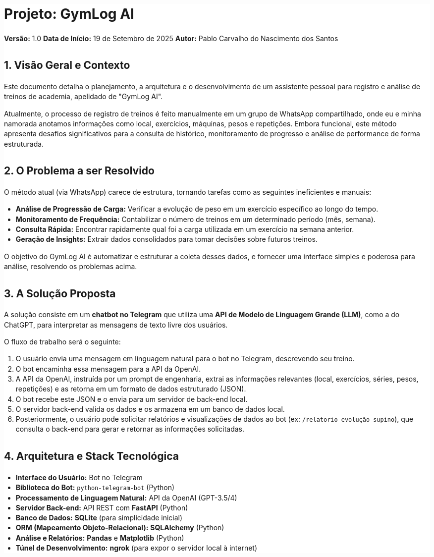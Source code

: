 # Projeto: GymLog AI

**Versão:** 1.0
**Data de Início:** 19 de Setembro de 2025
**Autor:** Pablo Carvalho do Nascimento dos Santos

## 1. Visão Geral e Contexto

Este documento detalha o planejamento, a arquitetura e o desenvolvimento de um assistente pessoal para registro e análise de treinos de academia, apelidado de "GymLog AI".

Atualmente, o processo de registro de treinos é feito manualmente em um grupo de WhatsApp compartilhado, onde eu e minha namorada anotamos informações como local, exercícios, máquinas, pesos e repetições. Embora funcional, este método apresenta desafios significativos para a consulta de histórico, monitoramento de progresso e análise de performance de forma estruturada.

## 2. O Problema a ser Resolvido

O método atual (via WhatsApp) carece de estrutura, tornando tarefas como as seguintes ineficientes e manuais:
* **Análise de Progressão de Carga:** Verificar a evolução de peso em um exercício específico ao longo do tempo.
* **Monitoramento de Frequência:** Contabilizar o número de treinos em um determinado período (mês, semana).
* **Consulta Rápida:** Encontrar rapidamente qual foi a carga utilizada em um exercício na semana anterior.
* **Geração de Insights:** Extrair dados consolidados para tomar decisões sobre futuros treinos.

O objetivo do GymLog AI é automatizar e estruturar a coleta desses dados, e fornecer uma interface simples e poderosa para análise, resolvendo os problemas acima.

## 3. A Solução Proposta

A solução consiste em um **chatbot no Telegram** que utiliza uma **API de Modelo de Linguagem Grande (LLM)**, como a do ChatGPT, para interpretar as mensagens de texto livre dos usuários.

O fluxo de trabalho será o seguinte:
1.  O usuário envia uma mensagem em linguagem natural para o bot no Telegram, descrevendo seu treino.
2.  O bot encaminha essa mensagem para a API da OpenAI.
3.  A API da OpenAI, instruída por um prompt de engenharia, extrai as informações relevantes (local, exercícios, séries, pesos, repetições) e as retorna em um formato de dados estruturado (JSON).
4.  O bot recebe este JSON e o envia para um servidor de back-end local.
5.  O servidor back-end valida os dados e os armazena em um banco de dados local.
6.  Posteriormente, o usuário pode solicitar relatórios e visualizações de dados ao bot (ex: `/relatorio evolução supino`), que consulta o back-end para gerar e retornar as informações solicitadas.

## 4. Arquitetura e Stack Tecnológica

* **Interface do Usuário:** Bot no Telegram
* **Biblioteca do Bot:** `python-telegram-bot` (Python)
* **Processamento de Linguagem Natural:** API da OpenAI (GPT-3.5/4)
* **Servidor Back-end:** API REST com **FastAPI** (Python)
* **Banco de Dados:** **SQLite** (para simplicidade inicial)
* **ORM (Mapeamento Objeto-Relacional):** **SQLAlchemy** (Python)
* **Análise e Relatórios:** **Pandas** e **Matplotlib** (Python)
* **Túnel de Desenvolvimento:** **ngrok** (para expor o servidor local à internet)
